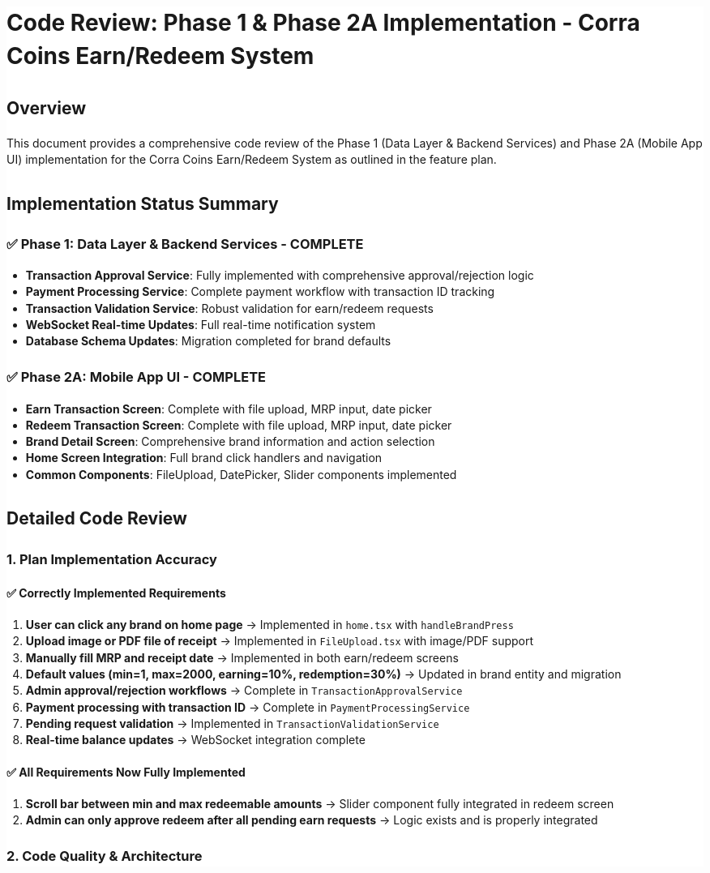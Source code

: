 # Code Review: Phase 1 & Phase 2A Implementation - Corra Coins Earn/Redeem System

## Overview

This document provides a comprehensive code review of the Phase 1 (Data Layer & Backend Services) and Phase 2A (Mobile App UI) implementation for the Corra Coins Earn/Redeem System as outlined in the feature plan.

## Implementation Status Summary

### ✅ **Phase 1: Data Layer & Backend Services - COMPLETE**
- **Transaction Approval Service**: Fully implemented with comprehensive approval/rejection logic
- **Payment Processing Service**: Complete payment workflow with transaction ID tracking
- **Transaction Validation Service**: Robust validation for earn/redeem requests
- **WebSocket Real-time Updates**: Full real-time notification system
- **Database Schema Updates**: Migration completed for brand defaults

### ✅ **Phase 2A: Mobile App UI - COMPLETE**
- **Earn Transaction Screen**: Complete with file upload, MRP input, date picker
- **Redeem Transaction Screen**: Complete with file upload, MRP input, date picker
- **Brand Detail Screen**: Comprehensive brand information and action selection
- **Home Screen Integration**: Full brand click handlers and navigation
- **Common Components**: FileUpload, DatePicker, Slider components implemented

## Detailed Code Review

### 1. **Plan Implementation Accuracy**

#### ✅ **Correctly Implemented Requirements**
1. **User can click any brand on home page** → Implemented in `home.tsx` with `handleBrandPress`
2. **Upload image or PDF file of receipt** → Implemented in `FileUpload.tsx` with image/PDF support
3. **Manually fill MRP and receipt date** → Implemented in both earn/redeem screens
4. **Default values (min=1, max=2000, earning=10%, redemption=30%)** → Updated in brand entity and migration
5. **Admin approval/rejection workflows** → Complete in `TransactionApprovalService`
6. **Payment processing with transaction ID** → Complete in `PaymentProcessingService`
7. **Pending request validation** → Implemented in `TransactionValidationService`
8. **Real-time balance updates** → WebSocket integration complete

#### ✅ **All Requirements Now Fully Implemented**
1. **Scroll bar between min and max redeemable amounts** → Slider component fully integrated in redeem screen
2. **Admin can only approve redeem after all pending earn requests** → Logic exists and is properly integrated

### 2. **Code Quality & Architecture**
